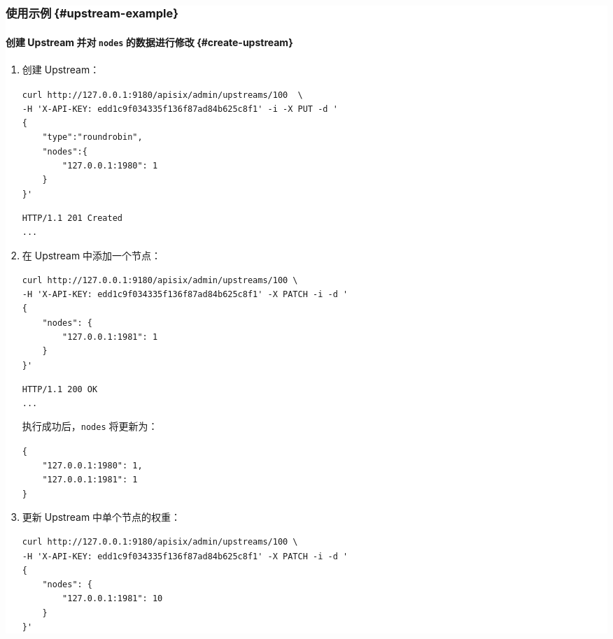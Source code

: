 ### 使用示例 {#upstream-example}

#### 创建 Upstream 并对 `nodes` 的数据进行修改 {#create-upstream}

1. 创建 Upstream：

    ```shell
    curl http://127.0.0.1:9180/apisix/admin/upstreams/100  \
    -H 'X-API-KEY: edd1c9f034335f136f87ad84b625c8f1' -i -X PUT -d '
    {
        "type":"roundrobin",
        "nodes":{
            "127.0.0.1:1980": 1
        }
    }'
    ```

    ```
    HTTP/1.1 201 Created
    ...
    ```

2. 在 Upstream 中添加一个节点：

    ```shell
    curl http://127.0.0.1:9180/apisix/admin/upstreams/100 \
    -H 'X-API-KEY: edd1c9f034335f136f87ad84b625c8f1' -X PATCH -i -d '
    {
        "nodes": {
            "127.0.0.1:1981": 1
        }
    }'
    ```

    ```
    HTTP/1.1 200 OK
    ...
    ```

    执行成功后，`nodes` 将更新为：

    ```
    {
        "127.0.0.1:1980": 1,
        "127.0.0.1:1981": 1
    }
    ```

3. 更新 Upstream 中单个节点的权重：

    ```shell
    curl http://127.0.0.1:9180/apisix/admin/upstreams/100 \
    -H 'X-API-KEY: edd1c9f034335f136f87ad84b625c8f1' -X PATCH -i -d '
    {
        "nodes": {
            "127.0.0.1:1981": 10
        }
    }'
    ```
